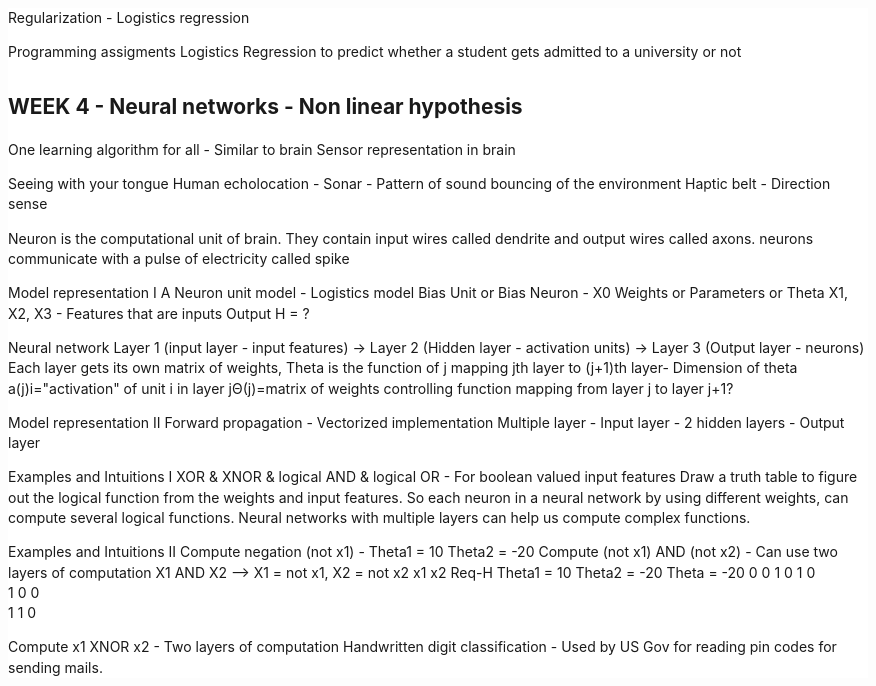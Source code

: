 Regularization - Logistics regression

Programming assigments
Logistics Regression to predict whether a student gets admitted to a university or not


## WEEK 4 - Neural networks - Non linear hypothesis

One learning algorithm for all - Similar to brain
Sensor representation in brain

Seeing with your tongue
Human echolocation - Sonar - Pattern of sound bouncing of the environment
Haptic belt - Direction sense

Neuron is the computational unit of brain. They contain input wires called dendrite and output wires called axons. neurons communicate with a pulse of electricity called spike

Model representation I
A Neuron unit  model - Logistics model
Bias Unit or Bias Neuron - X0
Weights or Parameters or Theta
X1, X2, X3 - Features that are inputs
Output H = ?

Neural network
Layer 1 (input layer - input features) -> Layer 2 (Hidden layer - activation units) -> Layer 3 (Output layer - neurons)
Each layer gets its own matrix of weights,
Theta is the function of j mapping jth layer to (j+1)th layer- Dimension of theta
a(j)i="activation" of unit i in layer
jΘ(j)=matrix of weights controlling function mapping from layer j to layer j+1?

Model representation II
Forward propagation - Vectorized implementation
Multiple layer - Input layer - 2 hidden layers - Output layer

Examples and Intuitions I
XOR & XNOR & logical  AND & logical OR - For boolean valued input features
Draw a truth table to figure out the logical function from the weights and input features.
So each neuron in a neural network by using different weights, can compute several logical functions. Neural networks with multiple layers can help us compute complex functions.

Examples and Intuitions II
Compute negation (not x1) - Theta1 = 10 Theta2 = -20
Compute (not x1) AND (not x2) - Can use two layers of computation
X1 AND X2 --> X1 = not x1, X2 = not x2
x1 x2 Req-H  Theta1 = 10 Theta2 = -20 Theta = -20
0   0    1
0   1    0  
1   0    0  
1    1    0   

Compute x1 XNOR x2 - Two layers of computation
Handwritten digit classification - Used by US Gov for reading pin codes for sending mails.
